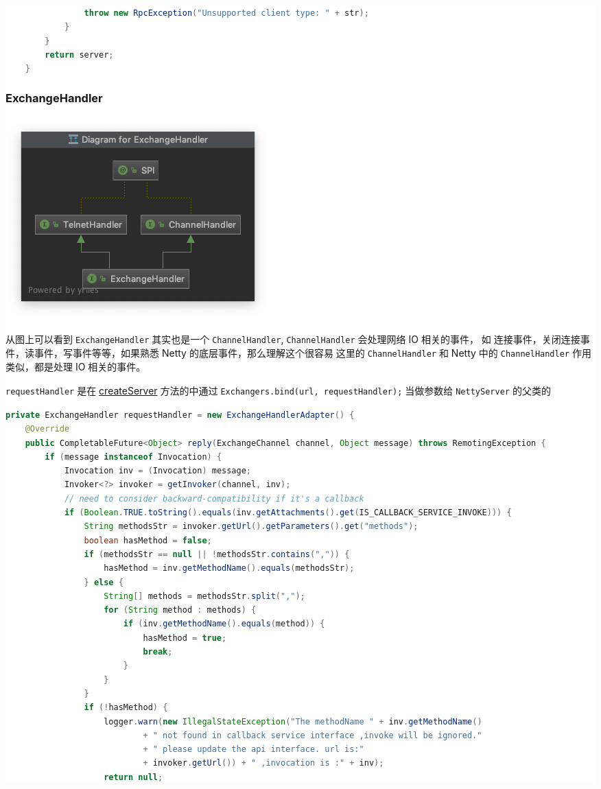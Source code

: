 ```java
                throw new RpcException("Unsupported client type: " + str);
            }
        }
        return server;
    }

```

### ExchangeHandler

![ExchangeHandler](images/dubbo-ExchangeHandler.png)

从图上可以看到 `ExchangeHandler` 其实也是一个 `ChannelHandler`, `ChannelHandler` 会处理网络 IO 相关的事件，
如 连接事件，关闭连接事件，读事件，写事件等等，如果熟悉 Netty 的底层事件，那么理解这个很容易
这里的 `ChannelHandler` 和 Netty 中的 `ChannelHandler` 作用类似，都是处理 IO 相关的事件。

`requestHandler` 是在 [createServer](#createServer) 方法的中通过 `Exchangers.bind(url, requestHandler);` 当做参数给 `NettyServer` 的父类的

```java
private ExchangeHandler requestHandler = new ExchangeHandlerAdapter() {
    @Override
    public CompletableFuture<Object> reply(ExchangeChannel channel, Object message) throws RemotingException {
        if (message instanceof Invocation) {
            Invocation inv = (Invocation) message;
            Invoker<?> invoker = getInvoker(channel, inv);
            // need to consider backward-compatibility if it's a callback
            if (Boolean.TRUE.toString().equals(inv.getAttachments().get(IS_CALLBACK_SERVICE_INVOKE))) {
                String methodsStr = invoker.getUrl().getParameters().get("methods");
                boolean hasMethod = false;
                if (methodsStr == null || !methodsStr.contains(",")) {
                    hasMethod = inv.getMethodName().equals(methodsStr);
                } else {
                    String[] methods = methodsStr.split(",");
                    for (String method : methods) {
                        if (inv.getMethodName().equals(method)) {
                            hasMethod = true;
                            break;
                        }
                    }
                }
                if (!hasMethod) {
                    logger.warn(new IllegalStateException("The methodName " + inv.getMethodName()
                            + " not found in callback service interface ,invoke will be ignored."
                            + " please update the api interface. url is:"
                            + invoker.getUrl()) + " ,invocation is :" + inv);
                    return null;
```